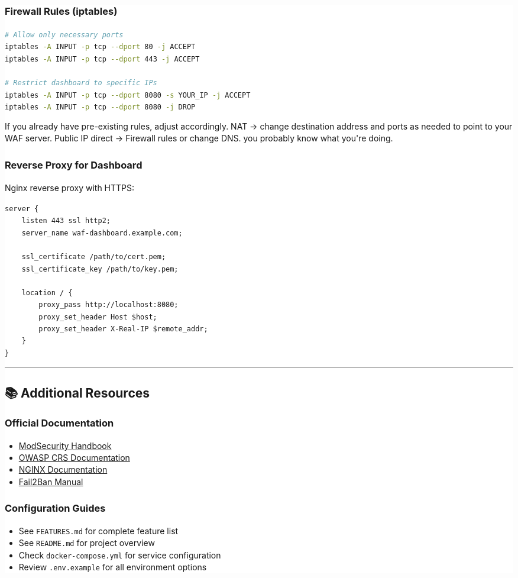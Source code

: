 ### Firewall Rules (iptables)

```bash
# Allow only necessary ports
iptables -A INPUT -p tcp --dport 80 -j ACCEPT
iptables -A INPUT -p tcp --dport 443 -j ACCEPT

# Restrict dashboard to specific IPs
iptables -A INPUT -p tcp --dport 8080 -s YOUR_IP -j ACCEPT
iptables -A INPUT -p tcp --dport 8080 -j DROP
```

If you already have pre-existing rules, adjust accordingly.
NAT -> change destination address and ports as needed to point to your WAF server.
Public IP direct -> Firewall rules or change DNS. you probably know what you're doing.

### Reverse Proxy for Dashboard

Nginx reverse proxy with HTTPS:

```nginx
server {
    listen 443 ssl http2;
    server_name waf-dashboard.example.com;
    
    ssl_certificate /path/to/cert.pem;
    ssl_certificate_key /path/to/key.pem;
    
    location / {
        proxy_pass http://localhost:8080;
        proxy_set_header Host $host;
        proxy_set_header X-Real-IP $remote_addr;
    }
}
```

---

## 📚 Additional Resources

### Official Documentation
- [ModSecurity Handbook](https://www.modsecurity.org/documentation.html)
- [OWASP CRS Documentation](https://coreruleset.org/docs/)
- [NGINX Documentation](https://nginx.org/en/docs/)
- [Fail2Ban Manual](https://www.fail2ban.org/wiki/index.php/Main_Page)

### Configuration Guides
- See `FEATURES.md` for complete feature list
- See `README.md` for project overview
- Check `docker-compose.yml` for service configuration
- Review `.env.example` for all environment options
